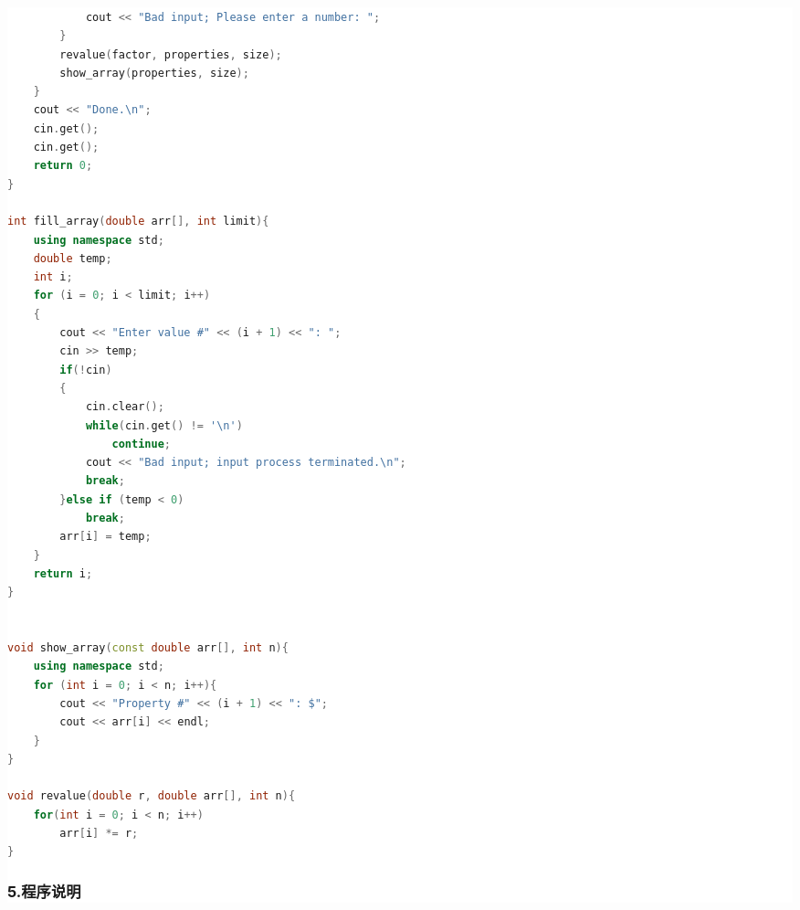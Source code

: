 ```C++
            cout << "Bad input; Please enter a number: ";
        }
        revalue(factor, properties, size);
        show_array(properties, size);
    }
    cout << "Done.\n";
    cin.get();
    cin.get();
    return 0;
}

int fill_array(double arr[], int limit){
    using namespace std;
    double temp;
    int i;
    for (i = 0; i < limit; i++)
    {
        cout << "Enter value #" << (i + 1) << ": ";
        cin >> temp;
        if(!cin)
        {
            cin.clear();
            while(cin.get() != '\n')
                continue;
            cout << "Bad input; input process terminated.\n";
            break;
        }else if (temp < 0)
            break;
        arr[i] = temp;
    }
    return i;
}


void show_array(const double arr[], int n){
    using namespace std;
    for (int i = 0; i < n; i++){
        cout << "Property #" << (i + 1) << ": $";
        cout << arr[i] << endl;
    }
}

void revalue(double r, double arr[], int n){
    for(int i = 0; i < n; i++)
        arr[i] *= r;
}
```



### 5.程序说明
